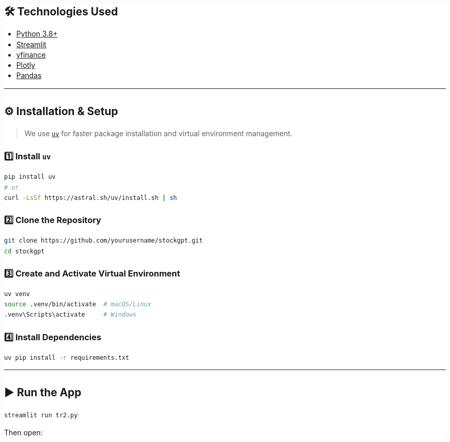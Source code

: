 
## 🛠 Technologies Used

- [Python 3.8+](https://www.python.org/)
- [Streamlit](https://streamlit.io/)
- [yfinance](https://github.com/ranaroussi/yfinance)
- [Plotly](https://plotly.com/python/)
- [Pandas](https://pandas.pydata.org/)

---

## ⚙️ Installation & Setup

> We use [`uv`](https://github.com/astral-sh/uv) for faster package installation and virtual environment management.

### 1️⃣ Install `uv`
```bash
pip install uv
# or
curl -LsSf https://astral.sh/uv/install.sh | sh
```

### 2️⃣ Clone the Repository

```bash
git clone https://github.com/yourusername/stockgpt.git
cd stockgpt
```

### 3️⃣ Create and Activate Virtual Environment

```bash
uv venv
source .venv/bin/activate  # macOS/Linux
.venv\Scripts\activate     # Windows
```

### 4️⃣ Install Dependencies

```bash
uv pip install -r requirements.txt
```

---

## ▶️ Run the App

```bash
streamlit run tr2.py
```

Then open:
